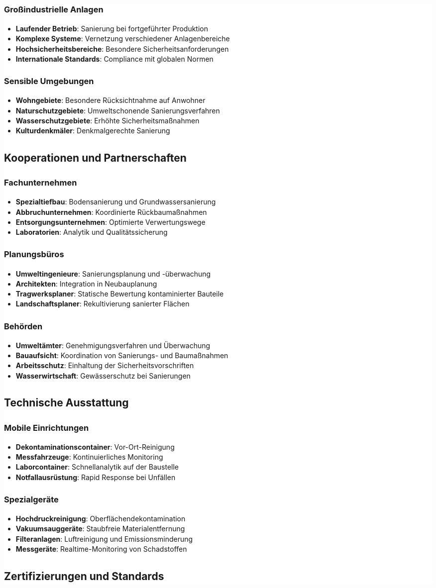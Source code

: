 ### Großindustrielle Anlagen
- **Laufender Betrieb**: Sanierung bei fortgeführter Produktion
- **Komplexe Systeme**: Vernetzung verschiedener Anlagenbereiche
- **Hochsicherheitsbereiche**: Besondere Sicherheitsanforderungen
- **Internationale Standards**: Compliance mit globalen Normen

### Sensible Umgebungen
- **Wohngebiete**: Besondere Rücksichtnahme auf Anwohner
- **Naturschutzgebiete**: Umweltschonende Sanierungsverfahren
- **Wasserschutzgebiete**: Erhöhte Sicherheitsmaßnahmen
- **Kulturdenkmäler**: Denkmalgerechte Sanierung

## Kooperationen und Partnerschaften

### Fachunternehmen
- **Spezialtiefbau**: Bodensanierung und Grundwassersanierung
- **Abbruchunternehmen**: Koordinierte Rückbaumaßnahmen
- **Entsorgungsunternehmen**: Optimierte Verwertungswege
- **Laboratorien**: Analytik und Qualitätssicherung

### Planungsbüros
- **Umweltingenieure**: Sanierungsplanung und -überwachung
- **Architekten**: Integration in Neubauplanung
- **Tragwerksplaner**: Statische Bewertung kontaminierter Bauteile
- **Landschaftsplaner**: Rekultivierung sanierter Flächen

### Behörden
- **Umweltämter**: Genehmigungsverfahren und Überwachung
- **Bauaufsicht**: Koordination von Sanierungs- und Baumaßnahmen
- **Arbeitsschutz**: Einhaltung der Sicherheitsvorschriften
- **Wasserwirtschaft**: Gewässerschutz bei Sanierungen

## Technische Ausstattung

### Mobile Einrichtungen
- **Dekontaminationscontainer**: Vor-Ort-Reinigung
- **Messfahrzeuge**: Kontinuierliches Monitoring
- **Laborcontainer**: Schnellanalytik auf der Baustelle
- **Notfallausrüstung**: Rapid Response bei Unfällen

### Spezialgeräte
- **Hochdruckreinigung**: Oberflächendekontamination
- **Vakuumsauggeräte**: Staubfreie Materialentfernung
- **Filteranlagen**: Luftreinigung und Emissionsminderung
- **Messgeräte**: Realtime-Monitoring von Schadstoffen

## Zertifizierungen und Standards

